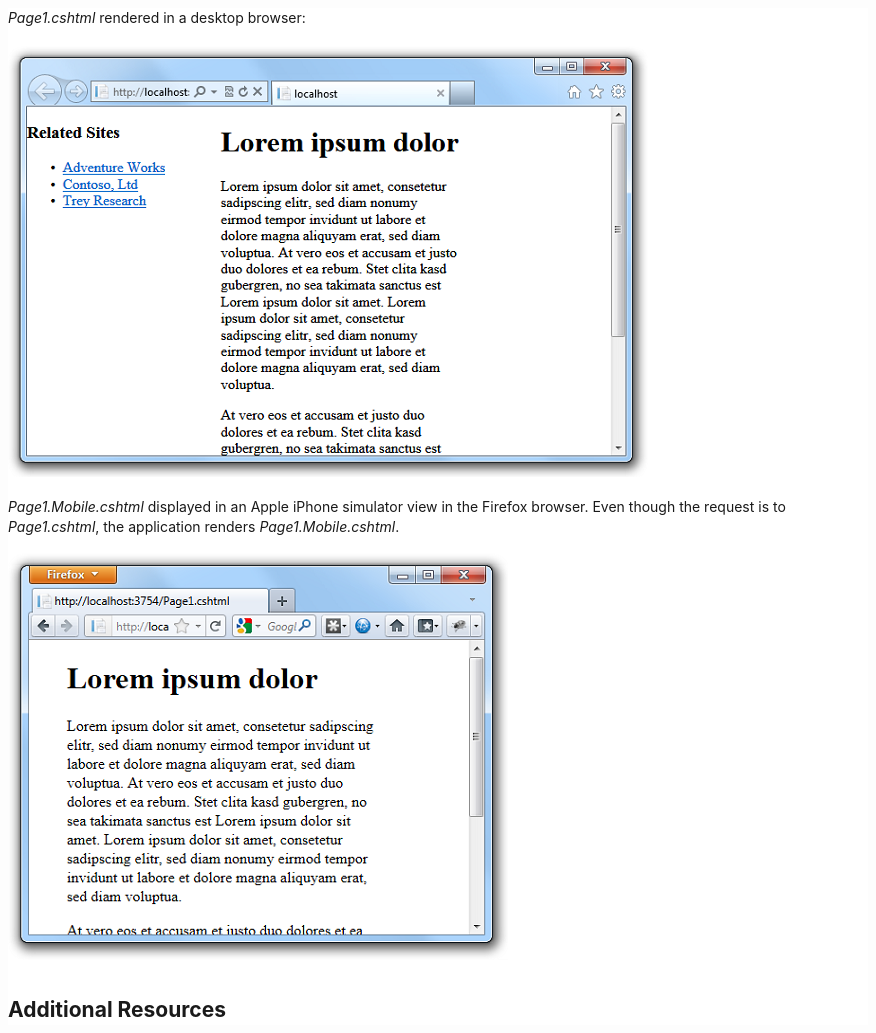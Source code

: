 *Page1.cshtml* rendered in a desktop browser:

[![topseven-displaymodes-1](top-features-in-web-pages-2/_static/image42.png)](top-features-in-web-pages-2/_static/image41.png)

*Page1.Mobile.cshtml* displayed in an Apple iPhone simulator view in the Firefox browser. Even though the request is to *Page1.cshtml*, the application renders *Page1.Mobile.cshtml*.

[![topseven-displaymodes-2](top-features-in-web-pages-2/_static/image44.png)](top-features-in-web-pages-2/_static/image43.png)

<a id="resources"></a>
## Additional Resources
